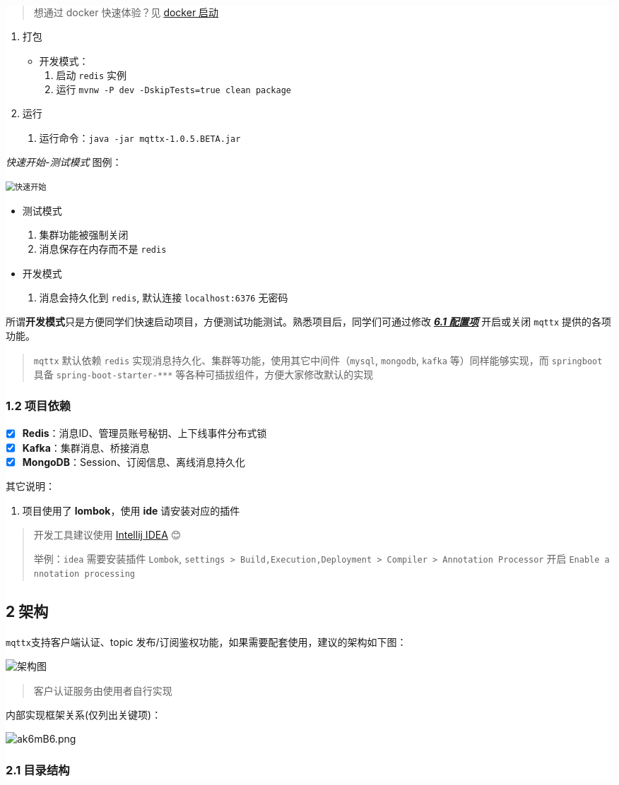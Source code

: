 > 想通过 docker 快速体验？见 [docker 启动](#3-docker-启动)

1. 打包
    - 开发模式：
        1. 启动 `redis` 实例
        2. 运行 `mvnw -P dev -DskipTests=true clean package`
2. 运行

    1. 运行命令：`java -jar mqttx-1.0.5.BETA.jar`

*快速开始-测试模式* 图例：

<img src="https://s1.ax1x.com/2020/09/27/0kJp3F.gif" alt="快速开始" style="zoom: 80%;" />

- 测试模式
    1. 集群功能被强制关闭
    2. 消息保存在内存而不是 `redis`

- 开发模式
    1. 消息会持久化到 `redis`, 默认连接 `localhost:6376` 无密码

所谓**开发模式**只是方便同学们快速启动项目，方便测试功能测试。熟悉项目后，同学们可通过修改 ***[6.1 配置项](#61-配置项)*** 开启或关闭 `mqttx` 提供的各项功能。

> `mqttx` 默认依赖 `redis` 实现消息持久化、集群等功能，使用其它中间件（`mysql`, `mongodb`, `kafka` 等）同样能够实现，而 `springboot`
> 具备 `spring-boot-starter-***`  等各种可插拔组件，方便大家修改默认的实现

### 1.2 项目依赖

- [x] **Redis**：消息ID、管理员账号秘钥、上下线事件分布式锁
- [x] **Kafka**：集群消息、桥接消息
- [x] **MongoDB**：Session、订阅信息、离线消息持久化

其它说明：

1. 项目使用了 **lombok**，使用 **ide** 请安装对应的插件

> 开发工具建议使用 [Intellij IDEA](https://www.jetbrains.com/idea/) :blush:
>
> 举例：`idea` 需要安装插件 `Lombok`, `settings > Build,Execution,Deployment > Compiler > Annotation Processor`
> 开启 `Enable annotation processing`

## 2 架构

`mqttx`支持客户端认证、topic 发布/订阅鉴权功能，如果需要配套使用，建议的架构如下图：

![架构图](https://s1.ax1x.com/2020/07/28/ak6KAO.png)

> 客户认证服务由使用者自行实现

内部实现框架关系(仅列出关键项)：

![ak6mB6.png](https://s1.ax1x.com/2020/07/28/ak6mB6.png)


### 2.1 目录结构
